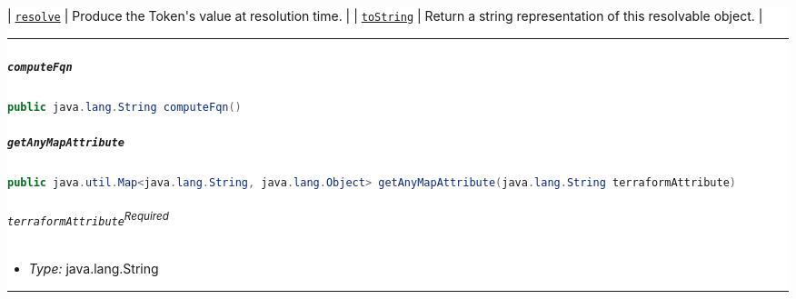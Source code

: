 | <code><a href="#rhizo-co-terraform-provider-oci.dataOciOnesubscriptionAggregatedComputedUsages.DataOciOnesubscriptionAggregatedComputedUsagesAggregatedComputedUsagesAggregatedComputedUsagesOutputReference.resolve">resolve</a></code> | Produce the Token's value at resolution time. |
| <code><a href="#rhizo-co-terraform-provider-oci.dataOciOnesubscriptionAggregatedComputedUsages.DataOciOnesubscriptionAggregatedComputedUsagesAggregatedComputedUsagesAggregatedComputedUsagesOutputReference.toString">toString</a></code> | Return a string representation of this resolvable object. |

---

##### `computeFqn` <a name="computeFqn" id="rhizo-co-terraform-provider-oci.dataOciOnesubscriptionAggregatedComputedUsages.DataOciOnesubscriptionAggregatedComputedUsagesAggregatedComputedUsagesAggregatedComputedUsagesOutputReference.computeFqn"></a>

```java
public java.lang.String computeFqn()
```

##### `getAnyMapAttribute` <a name="getAnyMapAttribute" id="rhizo-co-terraform-provider-oci.dataOciOnesubscriptionAggregatedComputedUsages.DataOciOnesubscriptionAggregatedComputedUsagesAggregatedComputedUsagesAggregatedComputedUsagesOutputReference.getAnyMapAttribute"></a>

```java
public java.util.Map<java.lang.String, java.lang.Object> getAnyMapAttribute(java.lang.String terraformAttribute)
```

###### `terraformAttribute`<sup>Required</sup> <a name="terraformAttribute" id="rhizo-co-terraform-provider-oci.dataOciOnesubscriptionAggregatedComputedUsages.DataOciOnesubscriptionAggregatedComputedUsagesAggregatedComputedUsagesAggregatedComputedUsagesOutputReference.getAnyMapAttribute.parameter.terraformAttribute"></a>

- *Type:* java.lang.String

---

